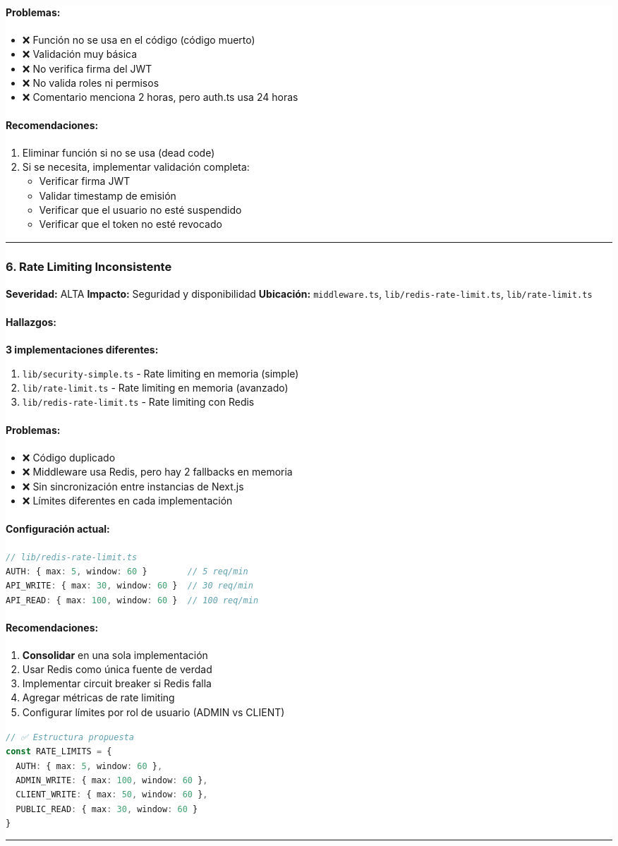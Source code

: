 #### Problemas:
- ❌ Función no se usa en el código (código muerto)
- ❌ Validación muy básica
- ❌ No verifica firma del JWT
- ❌ No valida roles ni permisos
- ❌ Comentario menciona 2 horas, pero auth.ts usa 24 horas

#### Recomendaciones:
1. Eliminar función si no se usa (dead code)
2. Si se necesita, implementar validación completa:
   - Verificar firma JWT
   - Validar timestamp de emisión
   - Verificar que el usuario no esté suspendido
   - Verificar que el token no esté revocado

---

### 6. **Rate Limiting Inconsistente**

**Severidad:** ALTA
**Impacto:** Seguridad y disponibilidad
**Ubicación:** `middleware.ts`, `lib/redis-rate-limit.ts`, `lib/rate-limit.ts`

#### Hallazgos:

**3 implementaciones diferentes:**
1. `lib/security-simple.ts` - Rate limiting en memoria (simple)
2. `lib/rate-limit.ts` - Rate limiting en memoria (avanzado)
3. `lib/redis-rate-limit.ts` - Rate limiting con Redis

#### Problemas:
- ❌ Código duplicado
- ❌ Middleware usa Redis, pero hay 2 fallbacks en memoria
- ❌ Sin sincronización entre instancias de Next.js
- ❌ Límites diferentes en cada implementación

#### Configuración actual:
```typescript
// lib/redis-rate-limit.ts
AUTH: { max: 5, window: 60 }        // 5 req/min
API_WRITE: { max: 30, window: 60 }  // 30 req/min
API_READ: { max: 100, window: 60 }  // 100 req/min
```

#### Recomendaciones:
1. **Consolidar** en una sola implementación
2. Usar Redis como única fuente de verdad
3. Implementar circuit breaker si Redis falla
4. Agregar métricas de rate limiting
5. Configurar límites por rol de usuario (ADMIN vs CLIENT)

```typescript
// ✅ Estructura propuesta
const RATE_LIMITS = {
  AUTH: { max: 5, window: 60 },
  ADMIN_WRITE: { max: 100, window: 60 },
  CLIENT_WRITE: { max: 50, window: 60 },
  PUBLIC_READ: { max: 30, window: 60 }
}
```

---